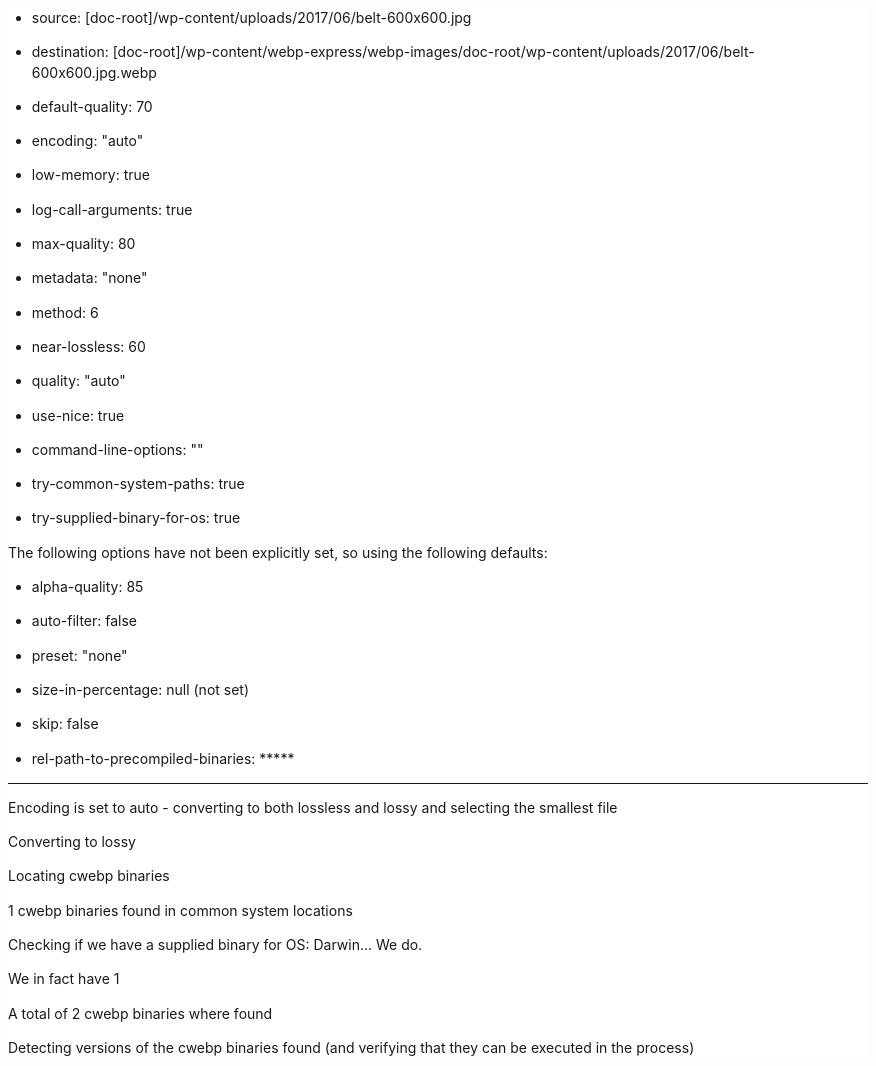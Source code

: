 - source: [doc-root]/wp-content/uploads/2017/06/belt-600x600.jpg

- destination: [doc-root]/wp-content/webp-express/webp-images/doc-root/wp-content/uploads/2017/06/belt-600x600.jpg.webp

- default-quality: 70

- encoding: "auto"

- low-memory: true

- log-call-arguments: true

- max-quality: 80

- metadata: "none"

- method: 6

- near-lossless: 60

- quality: "auto"

- use-nice: true

- command-line-options: ""

- try-common-system-paths: true

- try-supplied-binary-for-os: true


The following options have not been explicitly set, so using the following defaults:

- alpha-quality: 85

- auto-filter: false

- preset: "none"

- size-in-percentage: null (not set)

- skip: false

- rel-path-to-precompiled-binaries: *****

------------


Encoding is set to auto - converting to both lossless and lossy and selecting the smallest file


Converting to lossy

Locating cwebp binaries

1 cwebp binaries found in common system locations

Checking if we have a supplied binary for OS: Darwin... We do.

We in fact have 1

A total of 2 cwebp binaries where found

Detecting versions of the cwebp binaries found (and verifying that they can be executed in the process)
